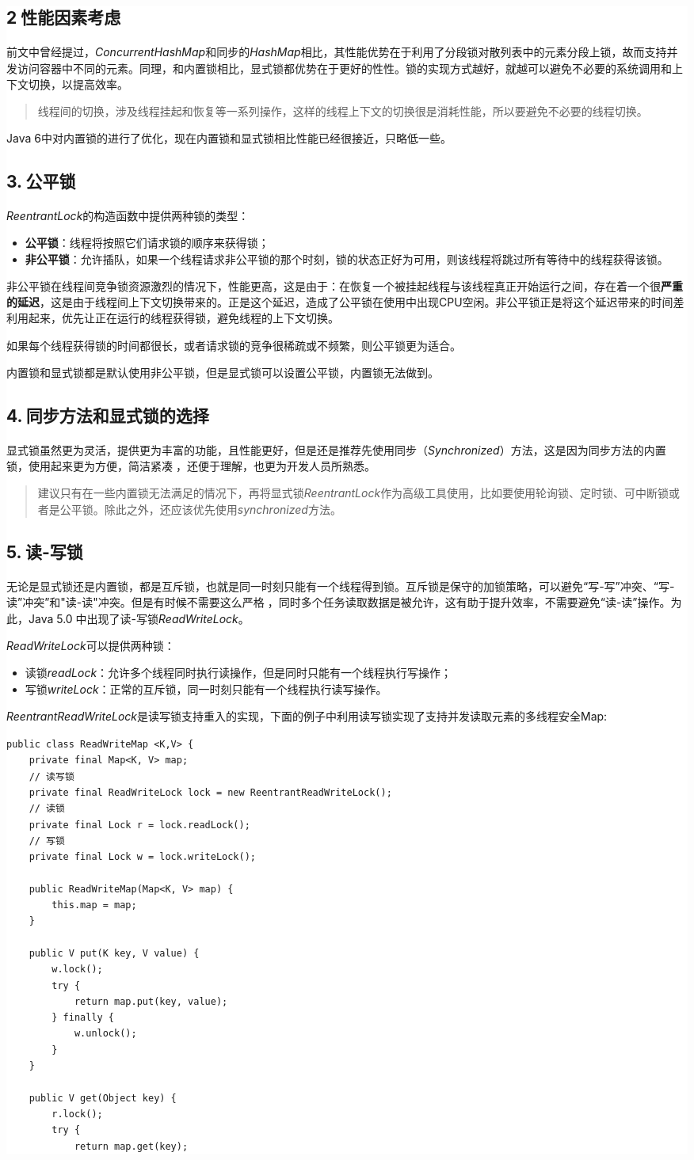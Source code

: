 ## 2 性能因素考虑
前文中曾经提过，*ConcurrentHashMap*和同步的*HashMap*相比，其性能优势在于利用了分段锁对散列表中的元素分段上锁，故而支持并发访问容器中不同的元素。同理，和内置锁相比，显式锁都优势在于更好的性性。锁的实现方式越好，就越可以避免不必要的系统调用和上下文切换，以提高效率。

>线程间的切换，涉及线程挂起和恢复等一系列操作，这样的线程上下文的切换很是消耗性能，所以要避免不必要的线程切换。

Java 6中对内置锁的进行了优化，现在内置锁和显式锁相比性能已经很接近，只略低一些。

## 3. 公平锁
*ReentrantLock*的构造函数中提供两种锁的类型：
- **公平锁**：线程将按照它们请求锁的顺序来获得锁；
- **非公平锁**：允许插队，如果一个线程请求非公平锁的那个时刻，锁的状态正好为可用，则该线程将跳过所有等待中的线程获得该锁。

非公平锁在线程间竞争锁资源激烈的情况下，性能更高，这是由于：在恢复一个被挂起线程与该线程真正开始运行之间，存在着一个很**严重的延迟**，这是由于线程间上下文切换带来的。正是这个延迟，造成了公平锁在使用中出现CPU空闲。非公平锁正是将这个延迟带来的时间差利用起来，优先让正在运行的线程获得锁，避免线程的上下文切换。

如果每个线程获得锁的时间都很长，或者请求锁的竞争很稀疏或不频繁，则公平锁更为适合。

内置锁和显式锁都是默认使用非公平锁，但是显式锁可以设置公平锁，内置锁无法做到。



## 4. 同步方法和显式锁的选择
显式锁虽然更为灵活，提供更为丰富的功能，且性能更好，但是还是推荐先使用同步（*Synchronized*）方法，这是因为同步方法的内置锁，使用起来更为方便，简洁紧凑 ，还便于理解，也更为开发人员所熟悉。

>建议只有在一些内置锁无法满足的情况下，再将显式锁*ReentrantLock*作为高级工具使用，比如要使用轮询锁、定时锁、可中断锁或者是公平锁。除此之外，还应该优先使用*synchronized*方法。

## 5. 读-写锁
无论是显式锁还是内置锁，都是互斥锁，也就是同一时刻只能有一个线程得到锁。互斥锁是保守的加锁策略，可以避免“写-写”冲突、“写-读”冲突”和"读-读"冲突。但是有时候不需要这么严格 ，同时多个任务读取数据是被允许，这有助于提升效率，不需要避免“读-读”操作。为此，Java 5.0 中出现了读-写锁*ReadWriteLock*。

*ReadWriteLock*可以提供两种锁：
- 读锁*readLock*：允许多个线程同时执行读操作，但是同时只能有一个线程执行写操作；
- 写锁*writeLock*：正常的互斥锁，同一时刻只能有一个线程执行读写操作。

*ReentrantReadWriteLock*是读写锁支持重入的实现，下面的例子中利用读写锁实现了支持并发读取元素的多线程安全Map:
```
public class ReadWriteMap <K,V> {
    private final Map<K, V> map;
    // 读写锁
    private final ReadWriteLock lock = new ReentrantReadWriteLock();
    // 读锁
    private final Lock r = lock.readLock();
    // 写锁
    private final Lock w = lock.writeLock();

    public ReadWriteMap(Map<K, V> map) {
        this.map = map;
    }

    public V put(K key, V value) {
        w.lock();
        try {
            return map.put(key, value);
        } finally {
            w.unlock();
        }
    }
    
    public V get(Object key) {
        r.lock();
        try {
            return map.get(key);
```